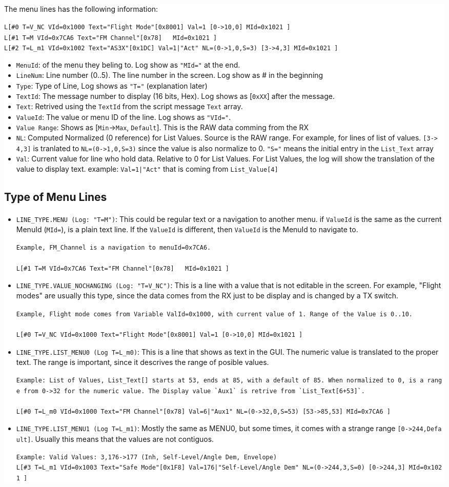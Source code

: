 The menu lines has the following information:

    L[#0 T=V_NC VId=0x1000 Text="Flight Mode"[0x8001] Val=1 [0->10,0] MId=0x1021 ]
    L[#1 T=M VId=0x7CA6 Text="FM Channel"[0x78]   MId=0x1021 ]
    L[#2 T=L_m1 VId=0x1002 Text="AS3X"[0x1DC] Val=1|"Act" NL=(0->1,0,S=3) [3->4,3] MId=0x1021 ]

-  `MenuId`: of the menu they beling to. Log show as `"MId="` at the end.
-  `LineNum`: Line number (0..5). The line number in the screen. Log show as # in the beginning
-  `Type`: Type of Line, Log shows as `"T="`  (explanation later)
-  `TextId`: The message number to display (16 bits, Hex). Log shows as [`0xXX`] after the message.  
-  `Text`:  Retrived using the `TextId` from the script message `Text` array.
-  `ValueId`: The value or menu ID of the line. Log shows as `"VId="`.
-  `Value Range`: Shows as [`Min`->`Max`, `Default`]. This is the RAW data comming from the RX
-  `NL`: Computed Normalized (0 reference) for List Values. Source is the RAW range. For example, for lines of list of values.   `[3->4,3]` is tranlated to `NL=(0->1,0,S=3)` since the value is also normalize to 0. `"S="` means the initial entry in the `List_Text` array
-  `Val`: Current value for line who hold data. Relative to 0 for List Values. For List Values, the log will show the translation of the value to display text. example: `Val=1|"Act"` that is coming from `List_Value[4]`

## Type of Menu Lines

-   `LINE_TYPE.MENU (Log: "T=M")`: This could be regular text or a navigation to another menu. if `ValueId` is the same as the current MenuId (`MId=`), is a plain text line.  If the `ValueId` is different, then `ValueId` is the MenuId to navigate to. 

        Example, FM_Channel is a navigation to menuId=0x7CA6.

        L[#1 T=M VId=0x7CA6 Text="FM Channel"[0x78]   MId=0x1021 ]


-   `LINE_TYPE.VALUE_NOCHANGING (Log: "T=V_NC")`: This is a line with a value that is not editable in the screen. For example, "Flight modes" are usually this type, since the data comes from the RX just to be display and is changed by a TX switch. 

        Example, Flight mode comes from Variable ValId=0x1000, with current value of 1. Range of the Value is 0..10.

        L[#0 T=V_NC VId=0x1000 Text="Flight Mode"[0x8001] Val=1 [0->10,0] MId=0x1021 ]

-   `LINE_TYPE.LIST_MENU0 (Log T=L_m0)`:  This is a line that shows as text in the GUI. The numeric value is translated to the proper text. The range is important, since it descrives the range of posible values.

        Example: List of Values, List_Text[] starts at 53, ends at 85, with a default of 85. When normalized to 0, is a range from 0->32 for the numeric value. The Display value `Aux1` is retrive from `List_Text[6+53]`.

        L[#0 T=L_m0 VId=0x1000 Text="FM Channel"[0x78] Val=6|"Aux1" NL=(0->32,0,S=53) [53->85,53] MId=0x7CA6 ]

 -  `LINE_TYPE.LIST_MENU1 (Log T=L_m1)`: Mostly the same as MENU0, but some times, it comes with a strange range `[0->244,Default]`. Usually this means that the values are not contiguos. 

        Example: Valid Values: 3,176->177 (Inh, Self-Level/Angle Dem, Envelope)
        L[#3 T=L_m1 VId=0x1003 Text="Safe Mode"[0x1F8] Val=176|"Self-Level/Angle Dem" NL=(0->244,3,S=0) [0->244,3] MId=0x1021 ]
